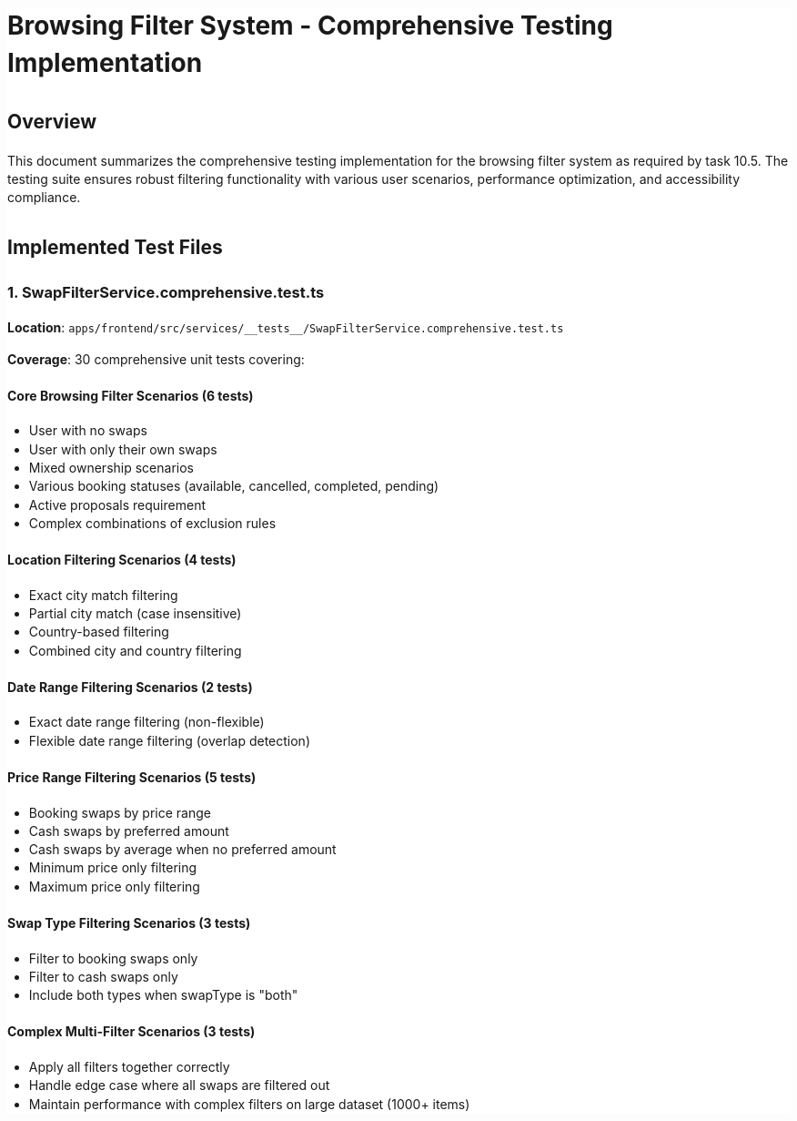 # Browsing Filter System - Comprehensive Testing Implementation

## Overview

This document summarizes the comprehensive testing implementation for the browsing filter system as required by task 10.5. The testing suite ensures robust filtering functionality with various user scenarios, performance optimization, and accessibility compliance.

## Implemented Test Files

### 1. SwapFilterService.comprehensive.test.ts
**Location**: `apps/frontend/src/services/__tests__/SwapFilterService.comprehensive.test.ts`

**Coverage**: 30 comprehensive unit tests covering:

#### Core Browsing Filter Scenarios (6 tests)
- User with no swaps
- User with only their own swaps  
- Mixed ownership scenarios
- Various booking statuses (available, cancelled, completed, pending)
- Active proposals requirement
- Complex combinations of exclusion rules

#### Location Filtering Scenarios (4 tests)
- Exact city match filtering
- Partial city match (case insensitive)
- Country-based filtering
- Combined city and country filtering

#### Date Range Filtering Scenarios (2 tests)
- Exact date range filtering (non-flexible)
- Flexible date range filtering (overlap detection)

#### Price Range Filtering Scenarios (5 tests)
- Booking swaps by price range
- Cash swaps by preferred amount
- Cash swaps by average when no preferred amount
- Minimum price only filtering
- Maximum price only filtering

#### Swap Type Filtering Scenarios (3 tests)
- Filter to booking swaps only
- Filter to cash swaps only
- Include both types when swapType is "both"

#### Complex Multi-Filter Scenarios (3 tests)
- Apply all filters together correctly
- Handle edge case where all swaps are filtered out
- Maintain performance with complex filters on large dataset (1000+ items)
